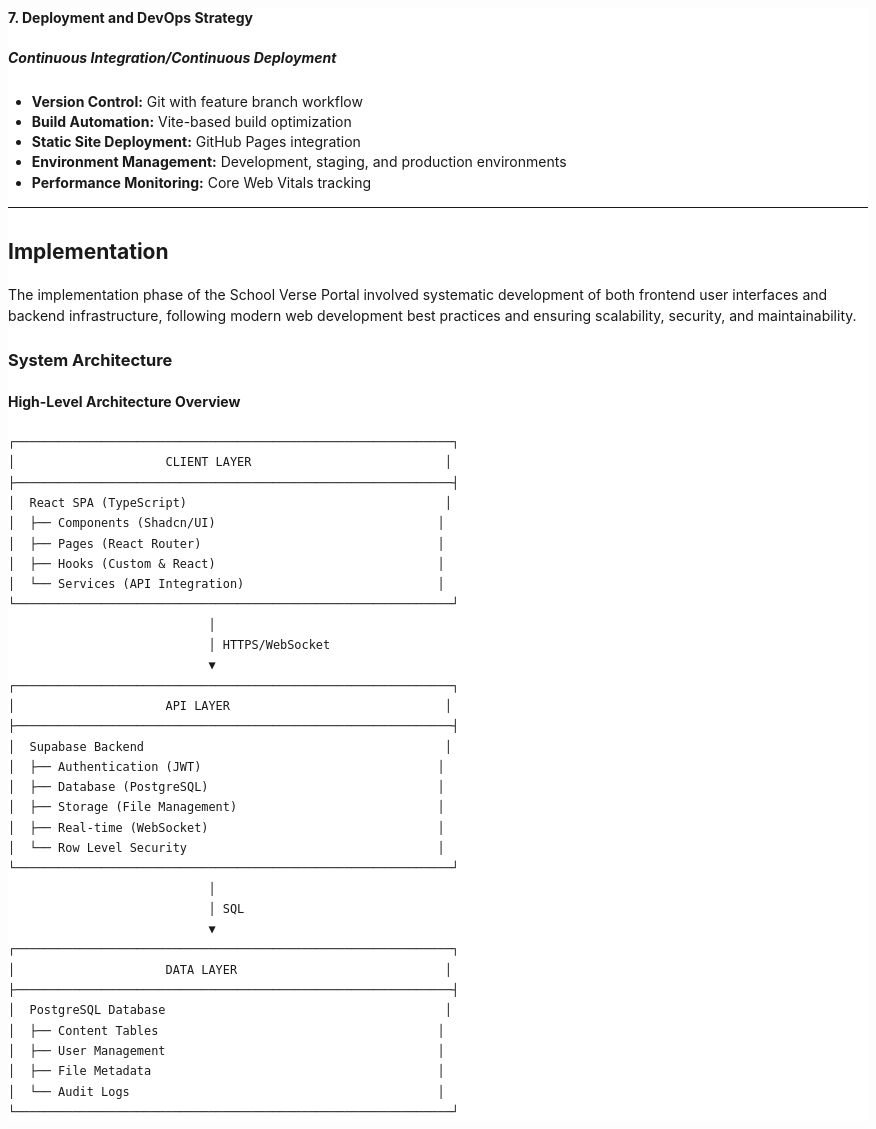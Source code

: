 #### **7. Deployment and DevOps Strategy**

##### **Continuous Integration/Continuous Deployment**
- **Version Control:** Git with feature branch workflow
- **Build Automation:** Vite-based build optimization
- **Static Site Deployment:** GitHub Pages integration
- **Environment Management:** Development, staging, and production environments
- **Performance Monitoring:** Core Web Vitals tracking

---

## Implementation

The implementation phase of the School Verse Portal involved systematic development of both frontend user interfaces and backend infrastructure, following modern web development best practices and ensuring scalability, security, and maintainability.

### System Architecture

#### **High-Level Architecture Overview**

```
┌─────────────────────────────────────────────────────────────┐
│                     CLIENT LAYER                           │
├─────────────────────────────────────────────────────────────┤
│  React SPA (TypeScript)                                    │
│  ├── Components (Shadcn/UI)                               │
│  ├── Pages (React Router)                                 │  
│  ├── Hooks (Custom & React)                               │
│  └── Services (API Integration)                           │
└─────────────────────────────────────────────────────────────┘
                            │
                            │ HTTPS/WebSocket
                            ▼
┌─────────────────────────────────────────────────────────────┐
│                     API LAYER                              │
├─────────────────────────────────────────────────────────────┤
│  Supabase Backend                                          │
│  ├── Authentication (JWT)                                 │
│  ├── Database (PostgreSQL)                                │
│  ├── Storage (File Management)                            │
│  ├── Real-time (WebSocket)                                │
│  └── Row Level Security                                   │
└─────────────────────────────────────────────────────────────┘
                            │
                            │ SQL
                            ▼
┌─────────────────────────────────────────────────────────────┐
│                     DATA LAYER                             │
├─────────────────────────────────────────────────────────────┤
│  PostgreSQL Database                                       │
│  ├── Content Tables                                       │
│  ├── User Management                                      │
│  ├── File Metadata                                        │
│  └── Audit Logs                                           │
└─────────────────────────────────────────────────────────────┘
```
